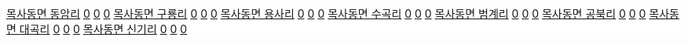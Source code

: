 
  <tr class="item">
    <td><a href="전라남도곡성군목사동면동암리">목사동면 동암리</a></td>
    <td><a href="전라남도곡성군목사동면동암리">0</a></td>
    <td><a href="전라남도곡성군목사동면동암리">0</a></td>
    <td><a href="전라남도곡성군목사동면동암리">0</a></td>
  </tr>
    

  <tr class="item">
    <td><a href="전라남도곡성군목사동면구룡리">목사동면 구룡리</a></td>
    <td><a href="전라남도곡성군목사동면구룡리">0</a></td>
    <td><a href="전라남도곡성군목사동면구룡리">0</a></td>
    <td><a href="전라남도곡성군목사동면구룡리">0</a></td>
  </tr>
    

  <tr class="item">
    <td><a href="전라남도곡성군목사동면용사리">목사동면 용사리</a></td>
    <td><a href="전라남도곡성군목사동면용사리">0</a></td>
    <td><a href="전라남도곡성군목사동면용사리">0</a></td>
    <td><a href="전라남도곡성군목사동면용사리">0</a></td>
  </tr>
    

  <tr class="item">
    <td><a href="전라남도곡성군목사동면수곡리">목사동면 수곡리</a></td>
    <td><a href="전라남도곡성군목사동면수곡리">0</a></td>
    <td><a href="전라남도곡성군목사동면수곡리">0</a></td>
    <td><a href="전라남도곡성군목사동면수곡리">0</a></td>
  </tr>
    

  <tr class="item">
    <td><a href="전라남도곡성군목사동면범계리">목사동면 범계리</a></td>
    <td><a href="전라남도곡성군목사동면범계리">0</a></td>
    <td><a href="전라남도곡성군목사동면범계리">0</a></td>
    <td><a href="전라남도곡성군목사동면범계리">0</a></td>
  </tr>
    

  <tr class="item">
    <td><a href="전라남도곡성군목사동면공북리">목사동면 공북리</a></td>
    <td><a href="전라남도곡성군목사동면공북리">0</a></td>
    <td><a href="전라남도곡성군목사동면공북리">0</a></td>
    <td><a href="전라남도곡성군목사동면공북리">0</a></td>
  </tr>
    

  <tr class="item">
    <td><a href="전라남도곡성군목사동면대곡리">목사동면 대곡리</a></td>
    <td><a href="전라남도곡성군목사동면대곡리">0</a></td>
    <td><a href="전라남도곡성군목사동면대곡리">0</a></td>
    <td><a href="전라남도곡성군목사동면대곡리">0</a></td>
  </tr>
    

  <tr class="item">
    <td><a href="전라남도곡성군목사동면신기리">목사동면 신기리</a></td>
    <td><a href="전라남도곡성군목사동면신기리">0</a></td>
    <td><a href="전라남도곡성군목사동면신기리">0</a></td>
    <td><a href="전라남도곡성군목사동면신기리">0</a></td>
  </tr>
    